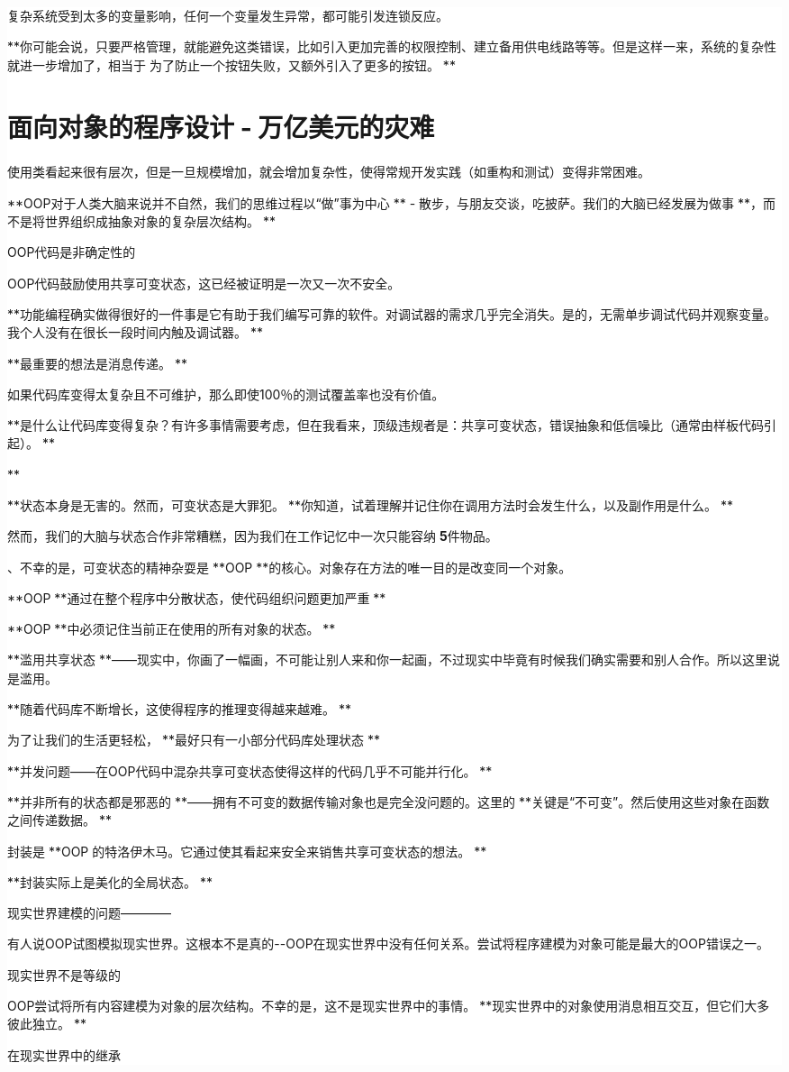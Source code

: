    复杂系统受到太多的变量影响，任何一个变量发生异常，都可能引发连锁反应。

   **你可能会说，只要严格管理，就能避免这类错误，比如引入更加完善的权限控制、建立备用供电线路等等。但是这样一来，系统的复杂性就进一步增加了，相当于 为了防止一个按钮失败，又额外引入了更多的按钮。 **

 

# 面向对象的程序设计 - 万亿美元的灾难

   使用类看起来很有层次，但是一旦规模增加，就会增加复杂性，使得常规开发实践（如重构和测试）变得非常困难。

 

 **OOP对于人类大脑来说并不自然，我们的思维过程以“做”事为中心 ** - 散步，与朋友交谈，吃披萨。我们的大脑已经发展为做事 **，而不是将世界组织成抽象对象的复杂层次结构。 **

OOP代码是非确定性的

OOP代码鼓励使用共享可变状态，这已经被证明是一次又一次不安全。

 **功能编程确实做得很好的一件事是它有助于我们编写可靠的软件。对调试器的需求几乎完全消失。是的，无需单步调试代码并观察变量。我个人没有在很长一段时间内触及调试器。 **

 **最重要的想法是消息传递。 **

如果代码库变得太复杂且不可维护，那么即使100％的测试覆盖率也没有价值。

 **是什么让代码库变得复杂？有许多事情需要考虑，但在我看来，顶级违规者是：共享可变状态，错误抽象和低信噪比（通常由样板代码引起）。 **

 **

 **状态本身是无害的。然而，可变状态是大罪犯。 **你知道，试着理解并记住你在调用方法时会发生什么，以及副作用是什么。 **

 

然而，我们的大脑与状态合作非常糟糕，因为我们在工作记忆中一次只能容纳 **5**件物品。

、不幸的是，可变状态的精神杂耍是 **OOP **的核心。对象存在方法的唯一目的是改变同一个对象。

 **OOP **通过在整个程序中分散状态，使代码组织问题更加严重 **

 **OOP **中必须记住当前正在使用的所有对象的状态。 **

 **滥用共享状态 **——现实中，你画了一幅画，不可能让别人来和你一起画，不过现实中毕竟有时候我们确实需要和别人合作。所以这里说是滥用。

 **随着代码库不断增长，这使得程序的推理变得越来越难。 **

为了让我们的生活更轻松， **最好只有一小部分代码库处理状态 **

 **并发问题——在OOP代码中混杂共享可变状态使得这样的代码几乎不可能并行化。 **

 **并非所有的状态都是邪恶的 **——拥有不可变的数据传输对象也是完全没问题的。这里的 **关键是“不可变”。然后使用这些对象在函数之间传递数据。 **

封装是 **OOP 的特洛伊木马。它通过使其看起来安全来销售共享可变状态的想法。 **

 **封装实际上是美化的全局状态。 **

现实世界建模的问题————

有人说OOP试图模拟现实世界。这根本不是真的--OOP在现实世界中没有任何关系。尝试将程序建模为对象可能是最大的OOP错误之一。

现实世界不是等级的

OOP尝试将所有内容建模为对象的层次结构。不幸的是，这不是现实世界中的事情。 **现实世界中的对象使用消息相互交互，但它们大多彼此独立。 **

在现实世界中的继承
